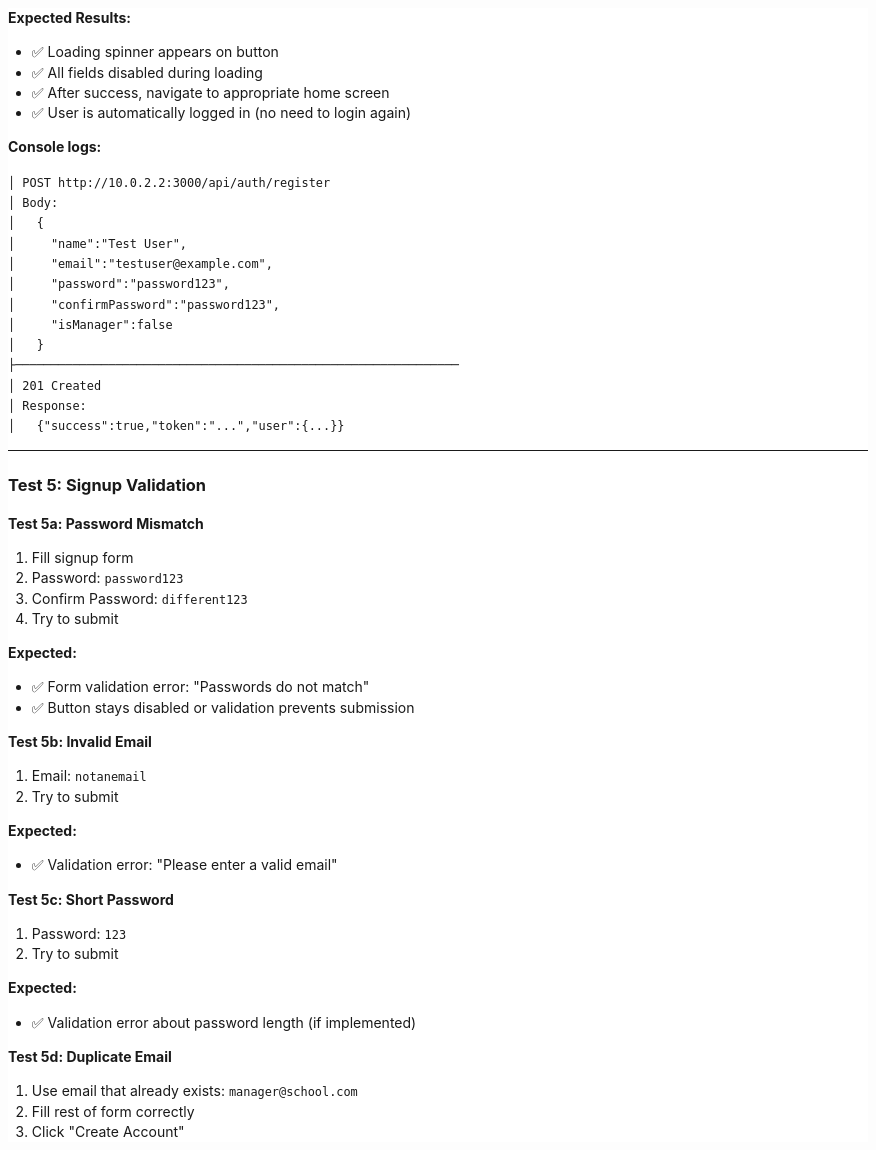 **Expected Results:**
- ✅ Loading spinner appears on button
- ✅ All fields disabled during loading
- ✅ After success, navigate to appropriate home screen
- ✅ User is automatically logged in (no need to login again)

**Console logs:**
```
│ POST http://10.0.2.2:3000/api/auth/register
│ Body:
│   {
│     "name":"Test User",
│     "email":"testuser@example.com",
│     "password":"password123",
│     "confirmPassword":"password123",
│     "isManager":false
│   }
├──────────────────────────────────────────────────────────────
│ 201 Created
│ Response:
│   {"success":true,"token":"...","user":{...}}
```

---

### Test 5: Signup Validation

**Test 5a: Password Mismatch**
1. Fill signup form
2. Password: `password123`
3. Confirm Password: `different123`
4. Try to submit

**Expected:** 
- ✅ Form validation error: "Passwords do not match"
- ✅ Button stays disabled or validation prevents submission

**Test 5b: Invalid Email**
1. Email: `notanemail`
2. Try to submit

**Expected:**
- ✅ Validation error: "Please enter a valid email"

**Test 5c: Short Password**
1. Password: `123`
2. Try to submit

**Expected:**
- ✅ Validation error about password length (if implemented)

**Test 5d: Duplicate Email**
1. Use email that already exists: `manager@school.com`
2. Fill rest of form correctly
3. Click "Create Account"
